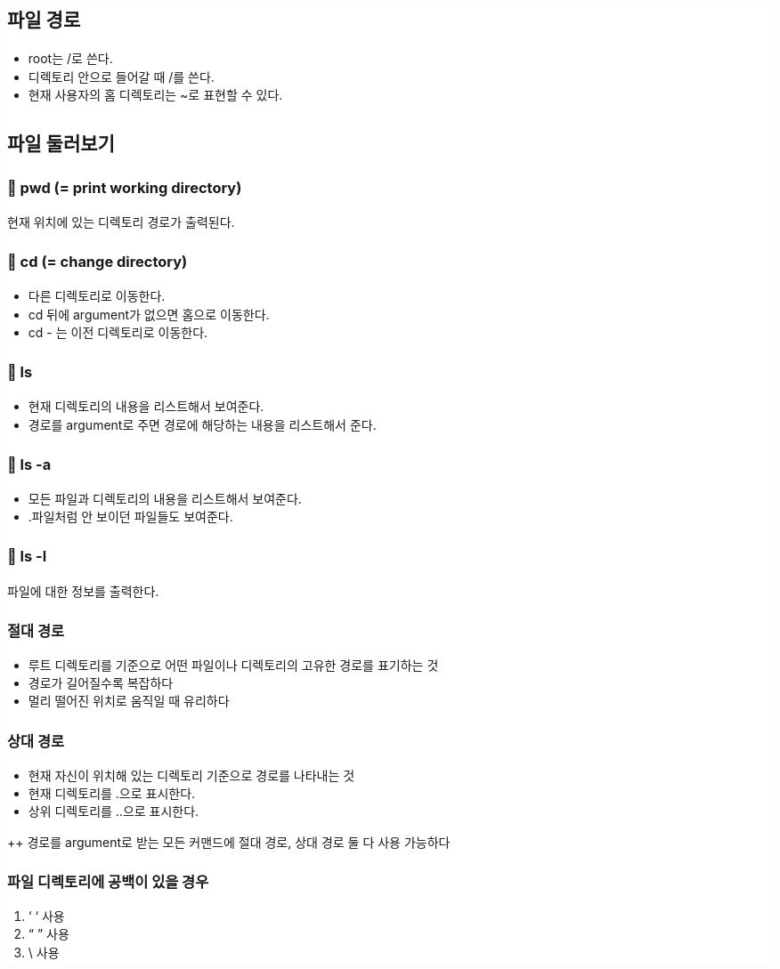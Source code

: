 ## 파일 경로

- root는 /로 쓴다.
- 디렉토리 안으로 들어갈 때 /를 쓴다.
- 현재 사용자의 홈 디렉토리는 ~로 표현할 수 있다.

## 파일 둘러보기

### 🌟 pwd (= print working directory)

현재 위치에 있는 디렉토리 경로가 출력된다.

### 🌟 cd (= change directory)

- 다른 디렉토리로 이동한다.
- cd 뒤에 argument가 없으면 홈으로 이동한다.
- cd - 는 이전 디렉토리로 이동한다.

### 🌟 ls

- 현재 디렉토리의 내용을 리스트해서 보여준다.
- 경로를 argument로 주면 경로에 해당하는 내용을 리스트해서 준다.

### 🌟 ls  -a

- 모든 파일과 디렉토리의 내용을 리스트해서 보여준다.
- .파일처럼 안 보이던 파일들도 보여준다.

### 🌟 ls  -l

파일에 대한 정보를 출력한다.

### 절대 경로

- 루트 디렉토리를 기준으로 어떤 파일이나 디렉토리의 고유한 경로를 표기하는 것
- 경로가 길어질수록 복잡하다
- 멀리 떨어진 위치로 움직일 때 유리하다

### 상대 경로

- 현재 자신이 위치해 있는 디렉토리 기준으로 경로를 나타내는 것
- 현재 디렉토리를 .으로 표시한다.
- 상위 디렉토리를 ..으로 표시한다.

 ++ 경로를 argument로 받는 모든 커맨드에 절대 경로, 상대 경로 둘 다 사용 가능하다

### 파일 디렉토리에 공백이 있을 경우

1. ‘ ‘ 사용
2. “ ” 사용
3. \ 사용
